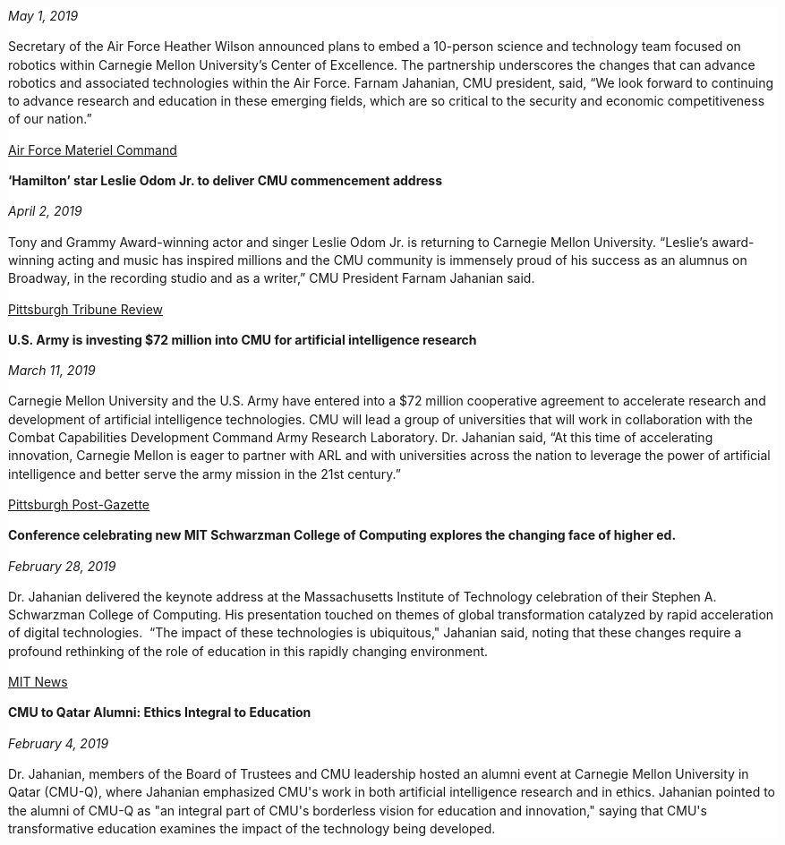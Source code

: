 _May 1, 2019_

Secretary of the Air Force Heather Wilson announced plans to embed a 10-person science and technology team focused on robotics within Carnegie Mellon University’s Center of Excellence. The partnership underscores the changes that can advance robotics and associated technologies within the Air Force. Farnam Jahanian, CMU president, said, “We look forward to continuing to advance research and education in these emerging fields, which are so critical to the security and economic competitiveness of our nation.”

[Air Force Materiel Command](https://www.afmc.af.mil/News/Article-Display/Article/1831814/air-force-st-team-deepens-partnership-with-carnegie-mellon-university-center-of/)

**‘Hamilton’ star Leslie Odom Jr. to deliver CMU commencement address**

_April 2, 2019_

Tony and Grammy Award-winning actor and singer Leslie Odom Jr. is returning to Carnegie Mellon University. “Leslie’s award-winning acting and music has inspired millions and the CMU community is immensely proud of his success as an alumnus on Broadway, in the recording studio and as a writer,” CMU President Farnam Jahanian said.

[Pittsburgh Tribune Review](https://triblive.com/local/pittsburgh-allegheny/hamilton-star-leslie-odom-jr-to-deliver-cmu-commencement-address/)

**U.S. Army is investing $72 million into CMU for artificial intelligence research**

_March 11, 2019_

Carnegie Mellon University and the U.S. Army have entered into a $72 million cooperative agreement to accelerate research and development of artificial intelligence technologies. CMU will lead a group of universities that will work in collaboration with the Combat Capabilities Development Command Army Research Laboratory. Dr. Jahanian said, “At this time of accelerating innovation, Carnegie Mellon is eager to partner with ARL and with universities across the nation to leverage the power of artificial intelligence and better serve the army mission in the 21st century.”

[Pittsburgh Post-Gazette](https://www.post-gazette.com/business/tech-news/2019/03/11/cmu-army-ai-pittsburgh-farnam-jahanian-artificial-intelligence-defense/stories/201903110135)

**Conference celebrating new MIT Schwarzman College of Computing explores the changing face of higher ed.**

_February 28, 2019_

Dr. Jahanian delivered the keynote address at the Massachusetts Institute of Technology celebration of their Stephen A. Schwarzman College of Computing. His presentation touched on themes of global transformation catalyzed by rapid acceleration of digital technologies.  “The impact of these technologies is ubiquitous," Jahanian said, noting that these changes require a profound rethinking of the role of education in this rapidly changing environment.

[MIT News](https://news.mit.edu/2019/schwarzman-college-computing-conference-0228)

**CMU to Qatar Alumni: Ethics Integral to Education**

_February 4, 2019_

Dr. Jahanian, members of the Board of Trustees and CMU leadership hosted an alumni event at Carnegie Mellon University in Qatar (CMU-Q), where Jahanian emphasized CMU's work in both artificial intelligence research and in ethics. Jahanian pointed to the alumni of CMU-Q as "an integral part of CMU's borderless vision for education and innovation," saying that CMU's transformative education examines the impact of the technology being developed.
